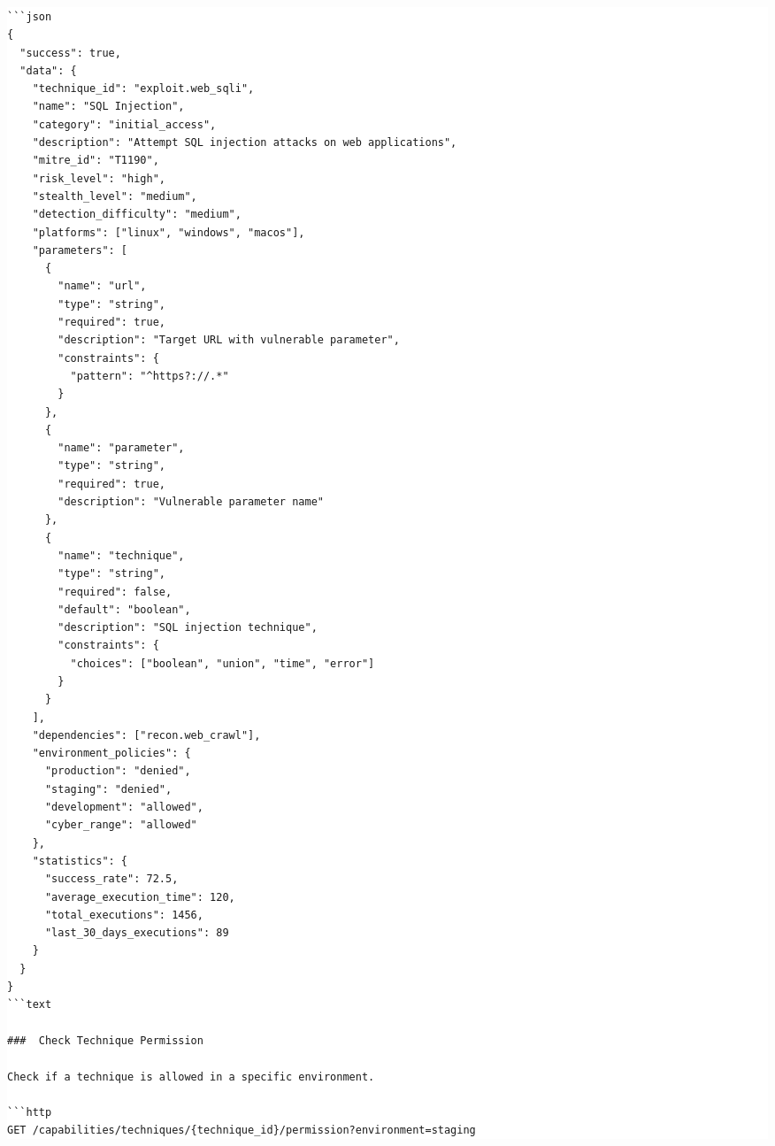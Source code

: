 ```text
```json
{
  "success": true,
  "data": {
    "technique_id": "exploit.web_sqli",
    "name": "SQL Injection",
    "category": "initial_access",
    "description": "Attempt SQL injection attacks on web applications",
    "mitre_id": "T1190",
    "risk_level": "high",
    "stealth_level": "medium",
    "detection_difficulty": "medium",
    "platforms": ["linux", "windows", "macos"],
    "parameters": [
      {
        "name": "url",
        "type": "string",
        "required": true,
        "description": "Target URL with vulnerable parameter",
        "constraints": {
          "pattern": "^https?://.*"
        }
      },
      {
        "name": "parameter",
        "type": "string",
        "required": true,
        "description": "Vulnerable parameter name"
      },
      {
        "name": "technique",
        "type": "string",
        "required": false,
        "default": "boolean",
        "description": "SQL injection technique",
        "constraints": {
          "choices": ["boolean", "union", "time", "error"]
        }
      }
    ],
    "dependencies": ["recon.web_crawl"],
    "environment_policies": {
      "production": "denied",
      "staging": "denied",
      "development": "allowed",
      "cyber_range": "allowed"
    },
    "statistics": {
      "success_rate": 72.5,
      "average_execution_time": 120,
      "total_executions": 1456,
      "last_30_days_executions": 89
    }
  }
}
```text

###  Check Technique Permission

Check if a technique is allowed in a specific environment.

```http
GET /capabilities/techniques/{technique_id}/permission?environment=staging
```